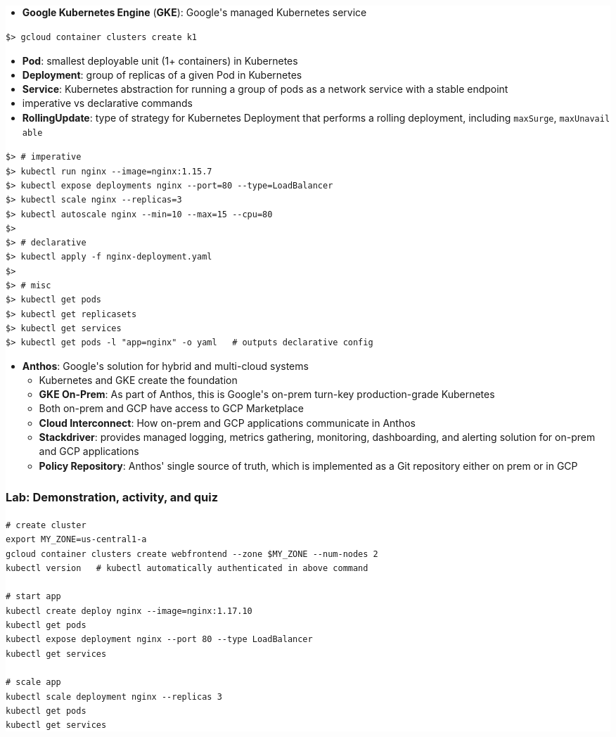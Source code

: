 * **Google Kubernetes Engine** (**GKE**): Google's managed Kubernetes service

```
$> gcloud container clusters create k1
```

* **Pod**: smallest deployable unit (1+ containers) in Kubernetes
* **Deployment**: group of replicas of a given Pod in Kubernetes
* **Service**: Kubernetes abstraction for running a group of pods as a network service with a stable endpoint
* imperative vs declarative commands
* **RollingUpdate**: type of strategy for Kubernetes Deployment that performs a rolling deployment, including `maxSurge`, `maxUnavailable`

```
$> # imperative
$> kubectl run nginx --image=nginx:1.15.7
$> kubectl expose deployments nginx --port=80 --type=LoadBalancer
$> kubectl scale nginx --replicas=3
$> kubectl autoscale nginx --min=10 --max=15 --cpu=80
$>
$> # declarative
$> kubectl apply -f nginx-deployment.yaml
$>
$> # misc
$> kubectl get pods
$> kubectl get replicasets
$> kubectl get services
$> kubectl get pods -l "app=nginx" -o yaml   # outputs declarative config
```

* **Anthos**: Google's solution for hybrid and multi-cloud systems
    - Kubernetes and GKE create the foundation
    - **GKE On-Prem**: As part of Anthos, this is Google's on-prem turn-key production-grade Kubernetes
    - Both on-prem and GCP have access to GCP Marketplace
    - **Cloud Interconnect**: How on-prem and GCP applications communicate in Anthos
    - **Stackdriver**: provides managed logging, metrics gathering, monitoring, dashboarding, and alerting solution for on-prem and GCP applications
    - **Policy Repository**: Anthos' single source of truth, which is implemented as a Git repository either on prem or in GCP

### Lab: Demonstration, activity, and quiz

```
# create cluster
export MY_ZONE=us-central1-a
gcloud container clusters create webfrontend --zone $MY_ZONE --num-nodes 2
kubectl version   # kubectl automatically authenticated in above command

# start app
kubectl create deploy nginx --image=nginx:1.17.10
kubectl get pods
kubectl expose deployment nginx --port 80 --type LoadBalancer
kubectl get services

# scale app
kubectl scale deployment nginx --replicas 3
kubectl get pods
kubectl get services
```
